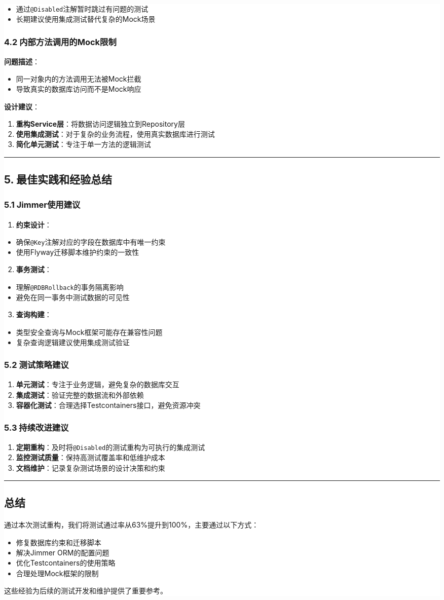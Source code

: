 - 通过`@Disabled`注解暂时跳过有问题的测试
- 长期建议使用集成测试替代复杂的Mock场景

### 4.2 内部方法调用的Mock限制

**问题描述**：

- 同一对象内的方法调用无法被Mock拦截
- 导致真实的数据库访问而不是Mock响应

**设计建议**：

1. **重构Service层**：将数据访问逻辑独立到Repository层
2. **使用集成测试**：对于复杂的业务流程，使用真实数据库进行测试
3. **简化单元测试**：专注于单一方法的逻辑测试

---

## 5. 最佳实践和经验总结

### 5.1 Jimmer使用建议

1. **约束设计**：

- 确保`@Key`注解对应的字段在数据库中有唯一约束
- 使用Flyway迁移脚本维护约束的一致性

2. **事务测试**：

- 理解`@RDBRollback`的事务隔离影响
- 避免在同一事务中测试数据的可见性

3. **查询构建**：

- 类型安全查询与Mock框架可能存在兼容性问题
- 复杂查询逻辑建议使用集成测试验证

### 5.2 测试策略建议

1. **单元测试**：专注于业务逻辑，避免复杂的数据库交互
2. **集成测试**：验证完整的数据流和外部依赖
3. **容器化测试**：合理选择Testcontainers接口，避免资源冲突

### 5.3 持续改进建议

1. **定期重构**：及时将`@Disabled`的测试重构为可执行的集成测试
2. **监控测试质量**：保持高测试覆盖率和低维护成本
3. **文档维护**：记录复杂测试场景的设计决策和约束

---

## 总结

通过本次测试重构，我们将测试通过率从63%提升到100%，主要通过以下方式：

- 修复数据库约束和迁移脚本
- 解决Jimmer ORM的配置问题
- 优化Testcontainers的使用策略
- 合理处理Mock框架的限制

这些经验为后续的测试开发和维护提供了重要参考。
